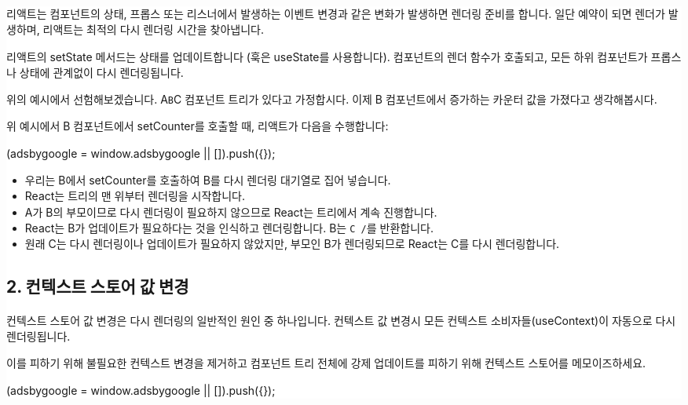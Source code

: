리액트는 컴포넌트의 상태, 프롭스 또는 리스너에서 발생하는 이벤트 변경과 같은 변화가 발생하면 렌더링 준비를 합니다. 일단 예약이 되면 렌더가 발생하며, 리액트는 최적의 다시 렌더링 시간을 찾아냅니다.

리액트의 setState 메서드는 상태를 업데이트합니다 (훅은 useState를 사용합니다). 컴포넌트의 렌더 함수가 호출되고, 모든 하위 컴포넌트가 프롭스나 상태에 관계없이 다시 렌더링됩니다.

위의 예시에서 선험해보겠습니다. A`B`C 컴포넌트 트리가 있다고 가정합시다. 이제 B 컴포넌트에서 증가하는 카운터 값을 가졌다고 생각해봅시다.

위 예시에서 B 컴포넌트에서 setCounter를 호출할 때, 리액트가 다음을 수행합니다:



<ins class="adsbygoogle"
      style="display:block"
      data-ad-client="ca-pub-4877378276818686"
      data-ad-slot="9743150776"
      data-ad-format="auto"
      data-full-width-responsive="true"></ins>
<component is="script">
(adsbygoogle = window.adsbygoogle || []).push({});
</component>

- 우리는 B에서 setCounter를 호출하여 B를 다시 렌더링 대기열로 집어 넣습니다.
- React는 트리의 맨 위부터 렌더링을 시작합니다.
- A가 B의 부모이므로 다시 렌더링이 필요하지 않으므로 React는 트리에서 계속 진행합니다.
- React는 B가 업데이트가 필요하다는 것을 인식하고 렌더링합니다. B는 `C /`를 반환합니다.
- 원래 C는 다시 렌더링이나 업데이트가 필요하지 않았지만, 부모인 B가 렌더링되므로 React는 C를 다시 렌더링합니다.

## 2. 컨텍스트 스토어 값 변경

컨텍스트 스토어 값 변경은 다시 렌더링의 일반적인 원인 중 하나입니다. 컨텍스트 값 변경시 모든 컨텍스트 소비자들(useContext)이 자동으로 다시 렌더링됩니다.

이를 피하기 위해 불필요한 컨텍스트 변경을 제거하고 컴포넌트 트리 전체에 강제 업데이트를 피하기 위해 컨텍스트 스토어를 메모이즈하세요.



<ins class="adsbygoogle"
      style="display:block"
      data-ad-client="ca-pub-4877378276818686"
      data-ad-slot="9743150776"
      data-ad-format="auto"
      data-full-width-responsive="true"></ins>
<component is="script">
(adsbygoogle = window.adsbygoogle || []).push({});
</component>
